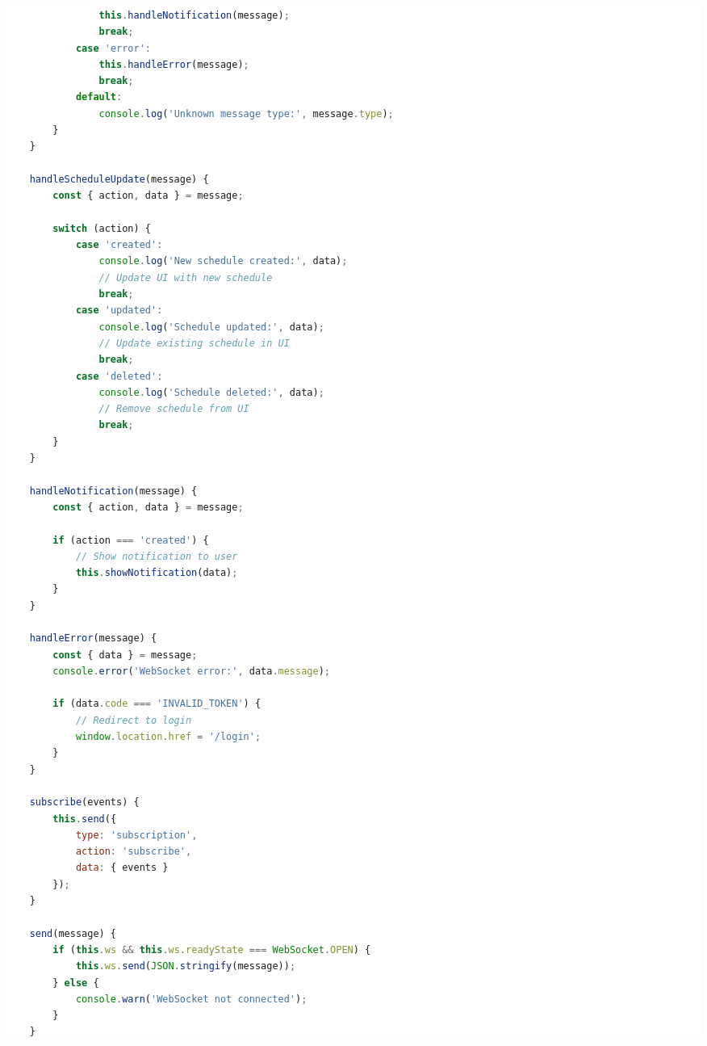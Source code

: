 ```javascript
                this.handleNotification(message);
                break;
            case 'error':
                this.handleError(message);
                break;
            default:
                console.log('Unknown message type:', message.type);
        }
    }

    handleScheduleUpdate(message) {
        const { action, data } = message;

        switch (action) {
            case 'created':
                console.log('New schedule created:', data);
                // Update UI with new schedule
                break;
            case 'updated':
                console.log('Schedule updated:', data);
                // Update existing schedule in UI
                break;
            case 'deleted':
                console.log('Schedule deleted:', data);
                // Remove schedule from UI
                break;
        }
    }

    handleNotification(message) {
        const { action, data } = message;

        if (action === 'created') {
            // Show notification to user
            this.showNotification(data);
        }
    }

    handleError(message) {
        const { data } = message;
        console.error('WebSocket error:', data.message);

        if (data.code === 'INVALID_TOKEN') {
            // Redirect to login
            window.location.href = '/login';
        }
    }

    subscribe(events) {
        this.send({
            type: 'subscription',
            action: 'subscribe',
            data: { events }
        });
    }

    send(message) {
        if (this.ws && this.ws.readyState === WebSocket.OPEN) {
            this.ws.send(JSON.stringify(message));
        } else {
            console.warn('WebSocket not connected');
        }
    }
```
